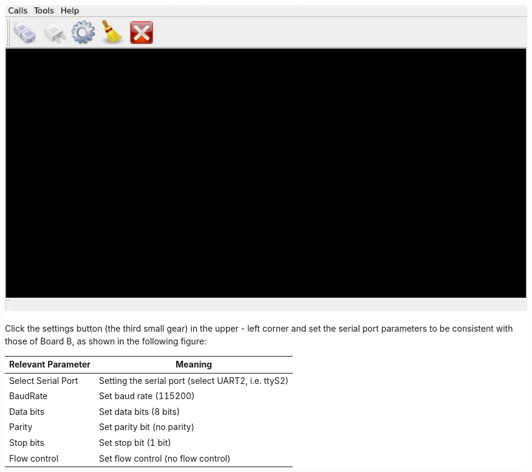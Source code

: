 ![Image](./images/OK3506J-C_Linux6_1_99_User_Manual/1746750778997_22c3eb3d_7194_49b1_8af7_8e7aa7c2c2ee.png)

Click the settings button (the third small gear) in the upper - left corner and set the serial port parameters to be consistent with those of Board B, as shown in the following figure:

| **Relevant Parameter**| **Meaning**
|----------|----------
| Select Serial Port| Setting the serial port (select UART2, i.e. ttyS2)
| BaudRate| Set baud rate (115200)
| Data bits| Set data bits (8 bits)
| Parity| Set parity bit (no parity)
| Stop bits| Set stop bit (1 bit)
| Flow control| Set flow control (no flow control)
